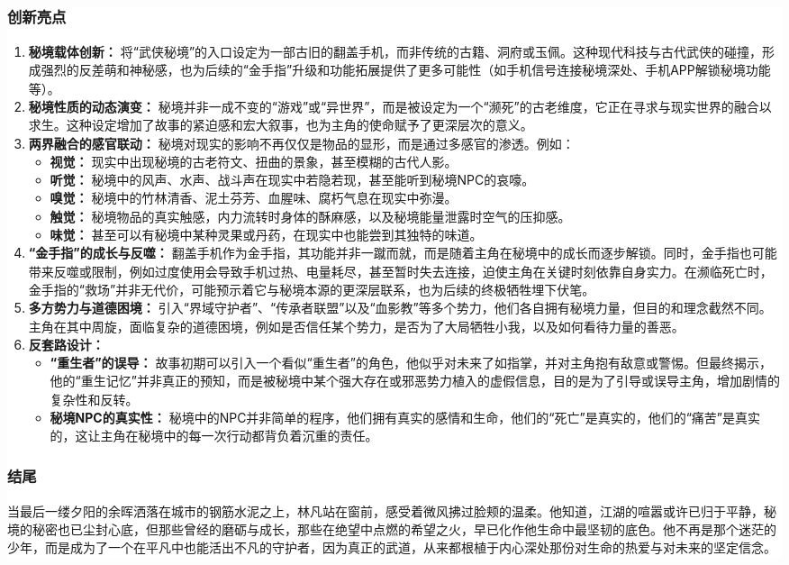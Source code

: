### 创新亮点

1.  **秘境载体创新：** 将“武侠秘境”的入口设定为一部古旧的翻盖手机，而非传统的古籍、洞府或玉佩。这种现代科技与古代武侠的碰撞，形成强烈的反差萌和神秘感，也为后续的“金手指”升级和功能拓展提供了更多可能性（如手机信号连接秘境深处、手机APP解锁秘境功能等）。
2.  **秘境性质的动态演变：** 秘境并非一成不变的“游戏”或“异世界”，而是被设定为一个“濒死”的古老维度，它正在寻求与现实世界的融合以求生。这种设定增加了故事的紧迫感和宏大叙事，也为主角的使命赋予了更深层次的意义。
3.  **两界融合的感官联动：** 秘境对现实的影响不再仅仅是物品的显形，而是通过多感官的渗透。例如：
    *   **视觉：** 现实中出现秘境的古老符文、扭曲的景象，甚至模糊的古代人影。
    *   **听觉：** 秘境中的风声、水声、战斗声在现实中若隐若现，甚至能听到秘境NPC的哀嚎。
    *   **嗅觉：** 秘境中的竹林清香、泥土芬芳、血腥味、腐朽气息在现实中弥漫。
    *   **触觉：** 秘境物品的真实触感，内力流转时身体的酥麻感，以及秘境能量泄露时空气的压抑感。
    *   **味觉：** 甚至可以有秘境中某种灵果或丹药，在现实中也能尝到其独特的味道。
4.  **“金手指”的成长与反噬：** 翻盖手机作为金手指，其功能并非一蹴而就，而是随着主角在秘境中的成长而逐步解锁。同时，金手指也可能带来反噬或限制，例如过度使用会导致手机过热、电量耗尽，甚至暂时失去连接，迫使主角在关键时刻依靠自身实力。在濒临死亡时，金手指的“救场”并非无代价，可能预示着它与秘境本源的更深层联系，也为后续的终极牺牲埋下伏笔。
5.  **多方势力与道德困境：** 引入“界域守护者”、“传承者联盟”以及“血影教”等多个势力，他们各自拥有秘境力量，但目的和理念截然不同。主角在其中周旋，面临复杂的道德困境，例如是否信任某个势力，是否为了大局牺牲小我，以及如何看待力量的善恶。
6.  **反套路设计：**
    *   **“重生者”的误导：** 故事初期可以引入一个看似“重生者”的角色，他似乎对未来了如指掌，并对主角抱有敌意或警惕。但最终揭示，他的“重生记忆”并非真正的预知，而是被秘境中某个强大存在或邪恶势力植入的虚假信息，目的是为了引导或误导主角，增加剧情的复杂性和反转。
    *   **秘境NPC的真实性：** 秘境中的NPC并非简单的程序，他们拥有真实的感情和生命，他们的“死亡”是真实的，他们的“痛苦”是真实的，这让主角在秘境中的每一次行动都背负着沉重的责任。

### 结尾

当最后一缕夕阳的余晖洒落在城市的钢筋水泥之上，林凡站在窗前，感受着微风拂过脸颊的温柔。他知道，江湖的喧嚣或许已归于平静，秘境的秘密也已尘封心底，但那些曾经的磨砺与成长，那些在绝望中点燃的希望之火，早已化作他生命中最坚韧的底色。他不再是那个迷茫的少年，而是成为了一个在平凡中也能活出不凡的守护者，因为真正的武道，从来都根植于内心深处那份对生命的热爱与对未来的坚定信念。